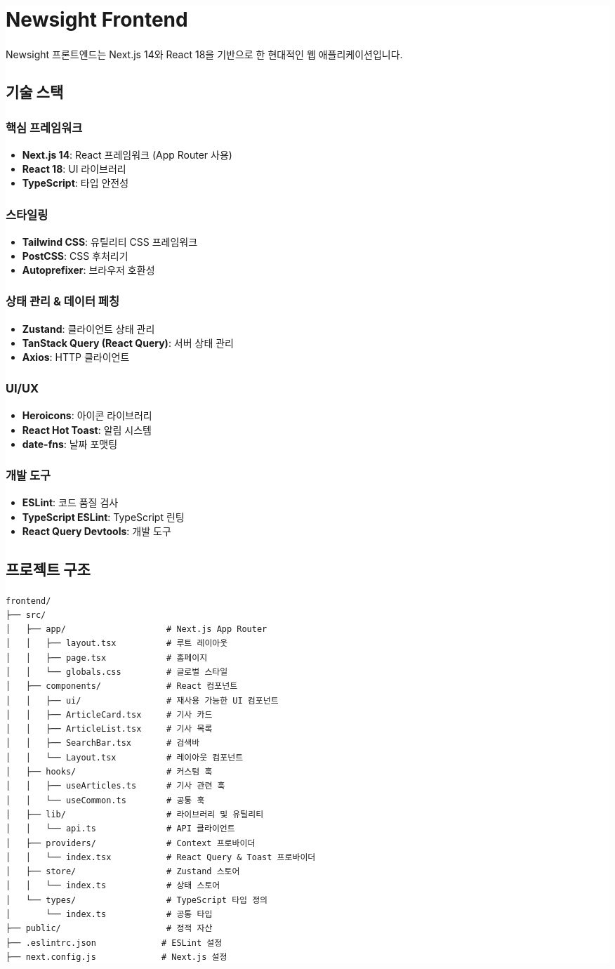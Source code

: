 # Newsight Frontend

Newsight 프론트엔드는 Next.js 14와 React 18을 기반으로 한 현대적인 웹 애플리케이션입니다.

## 기술 스택

### 핵심 프레임워크
- **Next.js 14**: React 프레임워크 (App Router 사용)
- **React 18**: UI 라이브러리
- **TypeScript**: 타입 안전성

### 스타일링
- **Tailwind CSS**: 유틸리티 CSS 프레임워크
- **PostCSS**: CSS 후처리기
- **Autoprefixer**: 브라우저 호환성

### 상태 관리 & 데이터 페칭
- **Zustand**: 클라이언트 상태 관리
- **TanStack Query (React Query)**: 서버 상태 관리
- **Axios**: HTTP 클라이언트

### UI/UX
- **Heroicons**: 아이콘 라이브러리
- **React Hot Toast**: 알림 시스템
- **date-fns**: 날짜 포맷팅

### 개발 도구
- **ESLint**: 코드 품질 검사
- **TypeScript ESLint**: TypeScript 린팅
- **React Query Devtools**: 개발 도구

## 프로젝트 구조

```
frontend/
├── src/
│   ├── app/                    # Next.js App Router
│   │   ├── layout.tsx          # 루트 레이아웃
│   │   ├── page.tsx            # 홈페이지
│   │   └── globals.css         # 글로벌 스타일
│   ├── components/             # React 컴포넌트
│   │   ├── ui/                 # 재사용 가능한 UI 컴포넌트
│   │   ├── ArticleCard.tsx     # 기사 카드
│   │   ├── ArticleList.tsx     # 기사 목록
│   │   ├── SearchBar.tsx       # 검색바
│   │   └── Layout.tsx          # 레이아웃 컴포넌트
│   ├── hooks/                  # 커스텀 훅
│   │   ├── useArticles.ts      # 기사 관련 훅
│   │   └── useCommon.ts        # 공통 훅
│   ├── lib/                    # 라이브러리 및 유틸리티
│   │   └── api.ts              # API 클라이언트
│   ├── providers/              # Context 프로바이더
│   │   └── index.tsx           # React Query & Toast 프로바이더
│   ├── store/                  # Zustand 스토어
│   │   └── index.ts            # 상태 스토어
│   └── types/                  # TypeScript 타입 정의
│       └── index.ts            # 공통 타입
├── public/                     # 정적 자산
├── .eslintrc.json             # ESLint 설정
├── next.config.js             # Next.js 설정
```